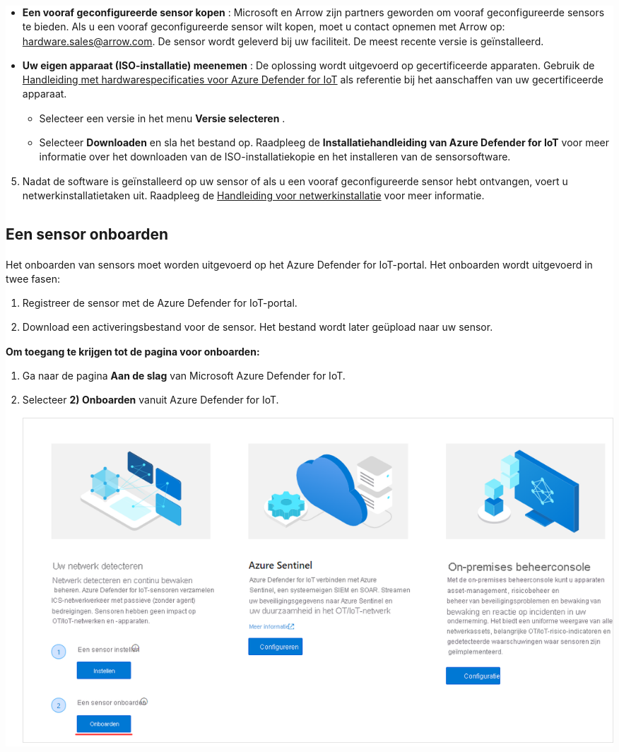   - **Een vooraf geconfigureerde sensor kopen** : Microsoft en Arrow zijn partners geworden om vooraf geconfigureerde sensors te bieden. Als u een vooraf geconfigureerde sensor wilt kopen, moet u contact opnemen met Arrow op: <hardware.sales@arrow.com>. De sensor wordt geleverd bij uw faciliteit. De meest recente versie is geïnstalleerd.

  - **Uw eigen apparaat (ISO-installatie) meenemen** : De oplossing wordt uitgevoerd op gecertificeerde apparaten. Gebruik de [Handleiding met hardwarespecificaties voor Azure Defender for IoT](https://aka.ms/AzureDefenderforIoTBareMetalAppliance) als referentie bij het aanschaffen van uw gecertificeerde apparaat.

    - Selecteer een versie in het menu **Versie selecteren** .

    - Selecteer **Downloaden** en sla het bestand op. Raadpleeg de **Installatiehandleiding van Azure Defender for IoT** voor meer informatie over het downloaden van de ISO-installatiekopie en het installeren van de sensorsoftware.

5. Nadat de software is geïnstalleerd op uw sensor of als u een vooraf geconfigureerde sensor hebt ontvangen, voert u netwerkinstallatietaken uit. Raadpleeg de [Handleiding voor netwerkinstallatie](https://aka.ms/AzureDefenderForIoTNetworkSetup) voor meer informatie.

## <a name="onboard-a-sensor"></a>Een sensor onboarden

Het onboarden van sensors moet worden uitgevoerd op het Azure Defender for IoT-portal. Het onboarden wordt uitgevoerd in twee fasen:

1. Registreer de sensor met de Azure Defender for IoT-portal.

2. Download een activeringsbestand voor de sensor. Het bestand wordt later geüpload naar uw sensor.

**Om toegang te krijgen tot de pagina voor onboarden:**

1. Ga naar de pagina **Aan de slag** van Microsoft Azure Defender for IoT.

2. Selecteer **2) Onboarden** vanuit Azure Defender for IoT.

   ![Schermopname van de paginaweergave Overboard](media/updates/image7.png)
